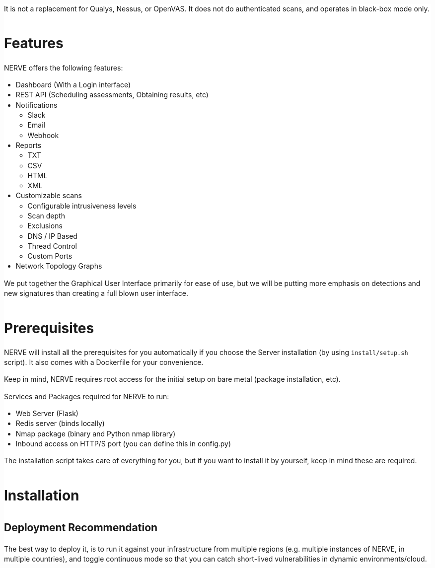 It is not a replacement for Qualys, Nessus, or OpenVAS. It does not do authenticated scans, and operates in black-box mode only.

# Features
NERVE offers the following features:
* Dashboard (With a Login interface)
* REST API (Scheduling assessments, Obtaining results, etc)
* Notifications
  * Slack
  * Email
  * Webhook
* Reports
  * TXT
  * CSV
  * HTML
  * XML
* Customizable scans
  * Configurable intrusiveness levels
  * Scan depth
  * Exclusions
  * DNS / IP Based
  * Thread Control
  * Custom Ports
* Network Topology Graphs

We put together the Graphical User Interface primarily for ease of use, but we will be putting more emphasis on detections and new signatures than creating a full blown user interface. 

# Prerequisites
NERVE will install all the prerequisites for you automatically if you choose the Server installation (by using `install/setup.sh` script). It also comes with a Dockerfile for your convenience. 

Keep in mind, NERVE requires root access for the initial setup on bare metal (package installation, etc).

Services and Packages required for NERVE to run:
* Web Server (Flask)
* Redis server (binds locally)
* Nmap package (binary and Python nmap library)
* Inbound access on HTTP/S port (you can define this in config.py) 

The installation script takes care of everything for you, but if you want to install it by yourself, keep in mind these are required.

# Installation
## Deployment Recommendation
The best way to deploy it, is to run it against your infrastructure from multiple regions (e.g. multiple instances of NERVE, in multiple countries), and toggle continuous mode so that you can catch short-lived vulnerabilities in dynamic environments/cloud.
